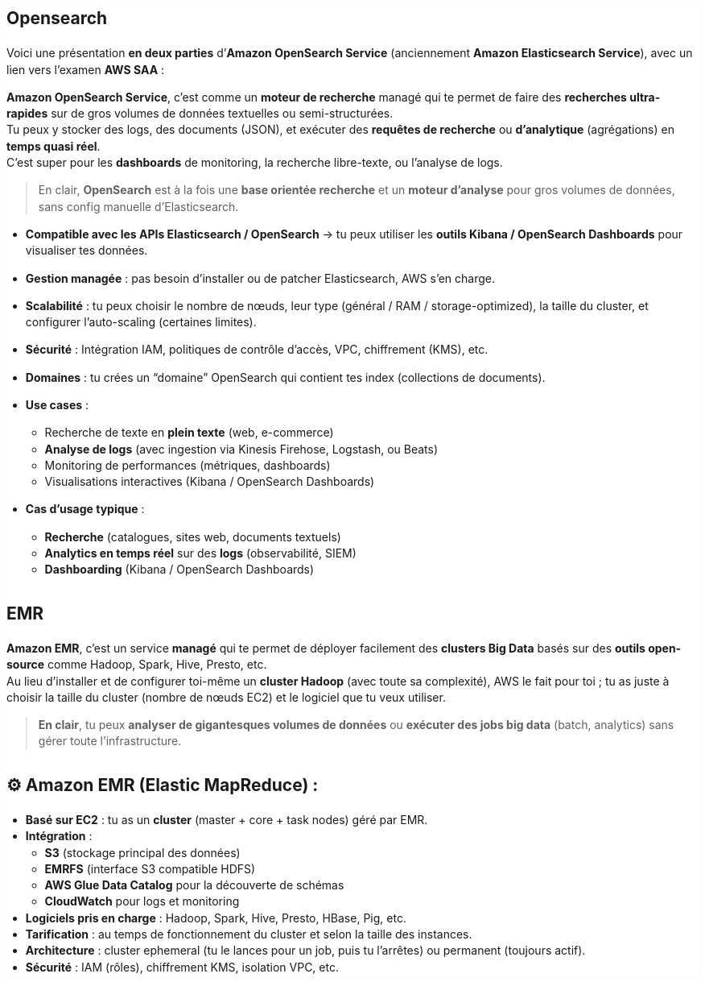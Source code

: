 ## Opensearch

Voici une présentation **en deux parties** d’**Amazon OpenSearch Service** (anciennement **Amazon Elasticsearch Service**), avec un lien vers l’examen **AWS SAA** :


**Amazon OpenSearch Service**, c’est comme un **moteur de recherche** managé qui te permet de faire des **recherches ultra-rapides** sur de gros volumes de données textuelles ou semi-structurées.  
Tu peux y stocker des logs, des documents (JSON), et exécuter des **requêtes de recherche** ou **d’analytique** (agrégations) en **temps quasi réel**.  
C’est super pour les **dashboards** de monitoring, la recherche libre-texte, ou l’analyse de logs.

> En clair, **OpenSearch** est à la fois une **base orientée recherche** et un **moteur d’analyse** pour gros volumes de données, sans config manuelle d’Elasticsearch.

- **Compatible avec les APIs Elasticsearch / OpenSearch** → tu peux utiliser les **outils Kibana / OpenSearch Dashboards** pour visualiser tes données.
- **Gestion managée** : pas besoin d’installer ou de patcher Elasticsearch, AWS s’en charge.  
- **Scalabilité** : tu peux choisir le nombre de nœuds, leur type (général / RAM / storage-optimized), la taille du cluster, et configurer l’auto-scaling (certaines limites).
- **Sécurité** : Intégration IAM, politiques de contrôle d’accès, VPC, chiffrement (KMS), etc.
- **Domaines** : tu crées un “domaine” OpenSearch qui contient tes index (collections de documents).
- **Use cases** :  
  - Recherche de texte en **plein texte** (web, e-commerce)  
  - **Analyse de logs** (avec ingestion via Kinesis Firehose, Logstash, ou Beats)  
  - Monitoring de performances (métriques, dashboards)  
  - Visualisations interactives (Kibana / OpenSearch Dashboards)


- **Cas d’usage typique** :
	- **Recherche** (catalogues, sites web, documents textuels)
	- **Analytics en temps réel** sur des **logs** (observabilité, SIEM)
	- **Dashboarding** (Kibana / OpenSearch Dashboards)

## EMR

**Amazon EMR**, c’est un service **managé** qui te permet de déployer facilement des **clusters Big Data** basés sur des **outils open-source** comme Hadoop, Spark, Hive, Presto, etc.  
Au lieu d’installer et de configurer toi-même un **cluster Hadoop** (avec toute sa complexité), AWS le fait pour toi ; tu as juste à choisir la taille du cluster (nombre de nœuds EC2) et le logiciel que tu veux utiliser.

> **En clair**, tu peux **analyser de gigantesques volumes de données** ou **exécuter des jobs big data** (batch, analytics) sans gérer toute l’infrastructure.  


## ⚙️ **Amazon EMR (Elastic MapReduce)** :
- **Basé sur EC2** : tu as un **cluster** (master + core + task nodes) géré par EMR.
- **Intégration** :  
  - **S3** (stockage principal des données)  
  - **EMRFS** (interface S3 compatible HDFS)  
  - **AWS Glue Data Catalog** pour la découverte de schémas  
  - **CloudWatch** pour logs et monitoring
- **Logiciels pris en charge** : Hadoop, Spark, Hive, Presto, HBase, Pig, etc.
- **Tarification** : au temps de fonctionnement du cluster et selon la taille des instances.
- **Architecture** : cluster ephemeral (tu le lances pour un job, puis tu l’arrêtes) ou permanent (toujours actif).
- **Sécurité** : IAM (rôles), chiffrement KMS, isolation VPC, etc.
